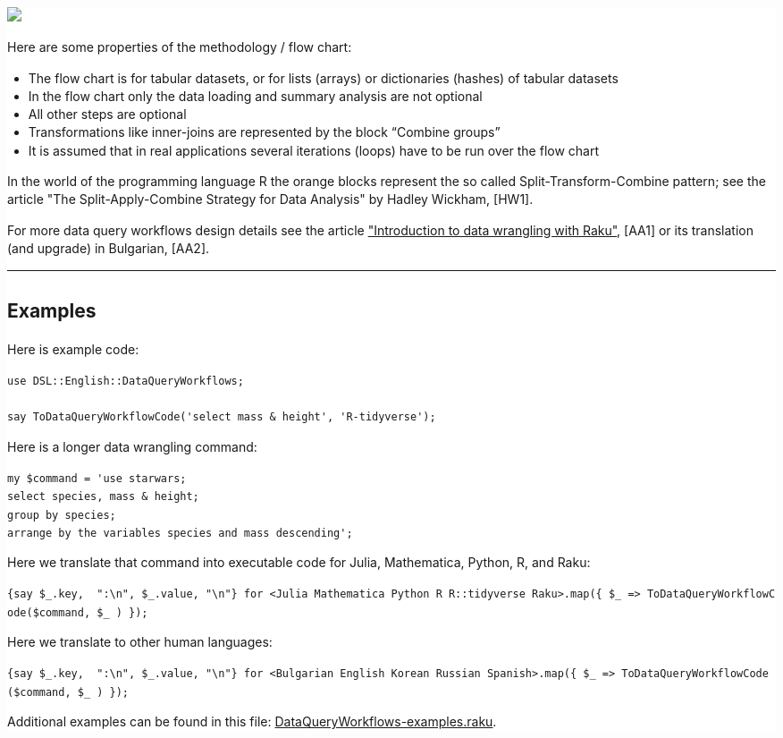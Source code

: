 ![](https://raw.githubusercontent.com/antononcube/ConversationalAgents/master/ConceptualDiagrams/Tabular-data-transformation-workflows.png)

Here are some properties of the methodology / flow chart:

- The flow chart is for tabular datasets, or for lists (arrays) or dictionaries (hashes) of tabular datasets
- In the flow chart only the data loading and summary analysis are not optional
- All other steps are optional
- Transformations like inner-joins are represented by the block “Combine groups”
- It is assumed that in real applications several iterations (loops) have to be run over the flow chart

In the world of the programming language R the orange blocks represent the so called
Split-Transform-Combine pattern;
see the article "The Split-Apply-Combine Strategy for Data Analysis" by Hadley Wickham, [HW1].

For more data query workflows design details see the article 
["Introduction to data wrangling with Raku"](https://rakuforprediction.wordpress.com/2021/12/31/introduction-to-data-wrangling-with-raku/), 
[AA1] or its translation (and upgrade) in Bulgarian, [AA2].

------

## Examples

Here is example code:

```perl6
use DSL::English::DataQueryWorkflows;

say ToDataQueryWorkflowCode('select mass & height', 'R-tidyverse');
```

Here is a longer data wrangling command:

```perl6
my $command = 'use starwars;
select species, mass & height;
group by species;
arrange by the variables species and mass descending';
```
Here we translate that command into executable code for Julia, Mathematica, Python, R, and Raku:

```perl6
{say $_.key,  ":\n", $_.value, "\n"} for <Julia Mathematica Python R R::tidyverse Raku>.map({ $_ => ToDataQueryWorkflowCode($command, $_ ) });
```

Here we translate to other human languages:

```perl6
{say $_.key,  ":\n", $_.value, "\n"} for <Bulgarian English Korean Russian Spanish>.map({ $_ => ToDataQueryWorkflowCode($command, $_ ) });
```

Additional examples can be found in this file:
[DataQueryWorkflows-examples.raku](./examples/DataQueryWorkflows-examples.raku).
